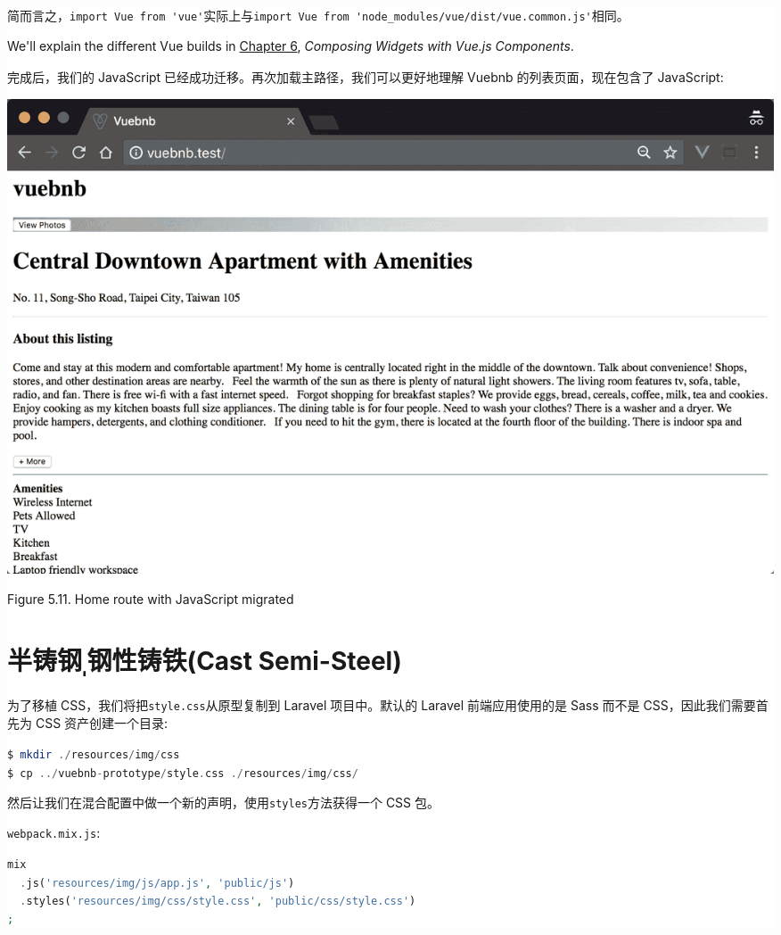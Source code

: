 简而言之，`import Vue from 'vue'`实际上与`import Vue from 'node_modules/vue/dist/vue.common.js'`相同。

We'll explain the different Vue builds in [Chapter 6](06.html), *Composing Widgets with Vue.js Components*.

完成后，我们的 JavaScript 已经成功迁移。再次加载主路径，我们可以更好地理解 Vuebnb 的列表页面，现在包含了 JavaScript:

![](img/b177096b-bc47-4952-b83d-8c01b30b73b9.png)

Figure 5.11\. Home route with JavaScript migrated

# 半铸钢ˌ钢性铸铁(Cast Semi-Steel)

为了移植 CSS，我们将把`style.css`从原型复制到 Laravel 项目中。默认的 Laravel 前端应用使用的是 Sass 而不是 CSS，因此我们需要首先为 CSS 资产创建一个目录:

```php
$ mkdir ./resources/img/css
$ cp ../vuebnb-prototype/style.css ./resources/img/css/
```

然后让我们在混合配置中做一个新的声明，使用`styles`方法获得一个 CSS 包。

`webpack.mix.js`:

```php
mix
  .js('resources/img/js/app.js', 'public/js')
  .styles('resources/img/css/style.css', 'public/css/style.css')
;
```
